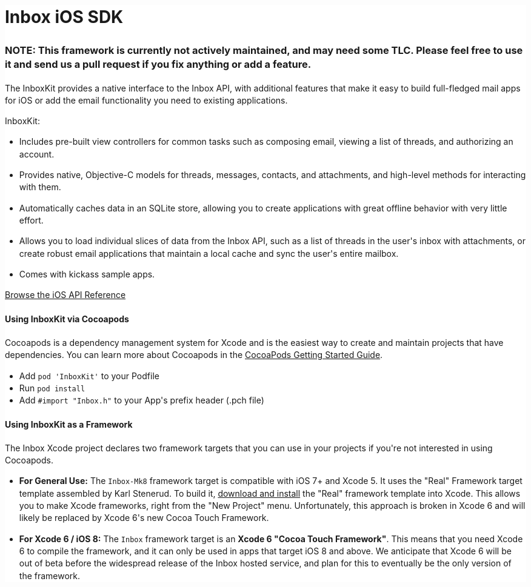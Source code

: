 Inbox iOS SDK
======

### **NOTE**: This framework is currently not actively maintained, and may need some TLC. Please feel free to use it and send us a pull request if you fix anything or add a feature.


The InboxKit provides a native interface to the Inbox API, with additional features that make it easy to build full-fledged mail apps for iOS or add the email functionality you need to existing applications.

InboxKit:

- Includes pre-built view controllers for common tasks such as composing email, viewing a list of threads, and authorizing an account.

- Provides native, Objective-C models for threads, messages, contacts, and attachments, and high-level methods for interacting with them.

- Automatically caches data in an SQLite store, allowing you to create applications with great offline behavior with very little effort.

- Allows you to load individual slices of data from the Inbox API, such as a list of threads in the user's inbox with attachments, or create robust email applications that maintain a local cache and sync the user's entire mailbox.

- Comes with kickass sample apps. <links>

<a href="http://inboxapp.github.io/inbox-ios" class="btn btn-primary">Browse the iOS API Reference</a>



#### Using InboxKit via Cocoapods

Cocoapods is a dependency management system for Xcode and is the easiest way to create and maintain projects that have dependencies. You can learn more about Cocoapods in the [CocoaPods Getting Started Guide](http://guides.cocoapods.org/using/getting-started.html).

- Add `pod 'InboxKit'` to your Podfile
- Run `pod install`
- Add `#import "Inbox.h"` to your App's prefix header (.pch file)


#### Using InboxKit as a Framework

The Inbox Xcode project declares two framework targets that you can use in your projects if you're not interested in using Cocoapods.

- **For General Use:** The `Inbox-Mk8` framework target is compatible with iOS 7+ and Xcode 5. It uses the "Real" Framework target template assembled by Karl Stenerud. To build it, [download and install](https://github.com/kstenerud/iOS-Universal-Framework) the "Real" framework template into Xcode. This allows you to make Xcode frameworks, right from the "New Project" menu. Unfortunately, this approach is broken in Xcode 6 and will likely be replaced by Xcode 6's new Cocoa Touch Framework.

- **For Xcode 6 / iOS 8:** The `Inbox` framework target is an **Xcode 6 "Cocoa Touch Framework"**. This means that you need Xcode 6 to compile the framework, and it can only be used in apps that target iOS 8 and above. We anticipate that Xcode 6 will be out of beta before the widespread release of the Inbox hosted service, and plan for this to eventually be the only version of the framework.
